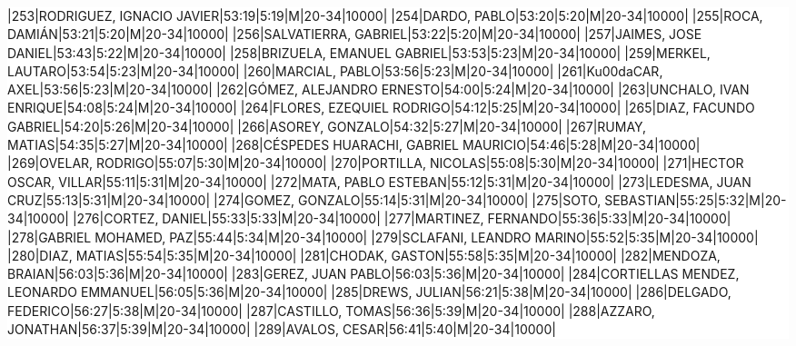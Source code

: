 |253|RODRIGUEZ, IGNACIO JAVIER|53:19|5:19|M|20-34|10000|
|254|DARDO, PABLO|53:20|5:20|M|20-34|10000|
|255|ROCA, DAMIÁN|53:21|5:20|M|20-34|10000|
|256|SALVATIERRA, GABRIEL|53:22|5:20|M|20-34|10000|
|257|JAIMES, JOSE DANIEL|53:43|5:22|M|20-34|10000|
|258|BRIZUELA, EMANUEL GABRIEL|53:53|5:23|M|20-34|10000|
|259|MERKEL, LAUTARO|53:54|5:23|M|20-34|10000|
|260|MARCIAL, PABLO|53:56|5:23|M|20-34|10000|
|261|Ku00daCAR, AXEL|53:56|5:23|M|20-34|10000|
|262|GÓMEZ, ALEJANDRO ERNESTO|54:00|5:24|M|20-34|10000|
|263|UNCHALO, IVAN ENRIQUE|54:08|5:24|M|20-34|10000|
|264|FLORES, EZEQUIEL RODRIGO|54:12|5:25|M|20-34|10000|
|265|DIAZ, FACUNDO GABRIEL|54:20|5:26|M|20-34|10000|
|266|ASOREY, GONZALO|54:32|5:27|M|20-34|10000|
|267|RUMAY, MATIAS|54:35|5:27|M|20-34|10000|
|268|CÉSPEDES HUARACHI, GABRIEL MAURICIO|54:46|5:28|M|20-34|10000|
|269|OVELAR, RODRIGO|55:07|5:30|M|20-34|10000|
|270|PORTILLA, NICOLAS|55:08|5:30|M|20-34|10000|
|271|HECTOR OSCAR, VILLAR|55:11|5:31|M|20-34|10000|
|272|MATA, PABLO ESTEBAN|55:12|5:31|M|20-34|10000|
|273|LEDESMA, JUAN CRUZ|55:13|5:31|M|20-34|10000|
|274|GOMEZ, GONZALO|55:14|5:31|M|20-34|10000|
|275|SOTO, SEBASTIAN|55:25|5:32|M|20-34|10000|
|276|CORTEZ, DANIEL|55:33|5:33|M|20-34|10000|
|277|MARTINEZ, FERNANDO|55:36|5:33|M|20-34|10000|
|278|GABRIEL MOHAMED, PAZ|55:44|5:34|M|20-34|10000|
|279|SCLAFANI, LEANDRO MARINO|55:52|5:35|M|20-34|10000|
|280|DIAZ, MATIAS|55:54|5:35|M|20-34|10000|
|281|CHODAK, GASTON|55:58|5:35|M|20-34|10000|
|282|MENDOZA, BRAIAN|56:03|5:36|M|20-34|10000|
|283|GEREZ, JUAN PABLO|56:03|5:36|M|20-34|10000|
|284|CORTIELLAS MENDEZ, LEONARDO EMMANUEL|56:05|5:36|M|20-34|10000|
|285|DREWS, JULIAN|56:21|5:38|M|20-34|10000|
|286|DELGADO, FEDERICO|56:27|5:38|M|20-34|10000|
|287|CASTILLO, TOMAS|56:36|5:39|M|20-34|10000|
|288|AZZARO, JONATHAN|56:37|5:39|M|20-34|10000|
|289|AVALOS, CESAR|56:41|5:40|M|20-34|10000|